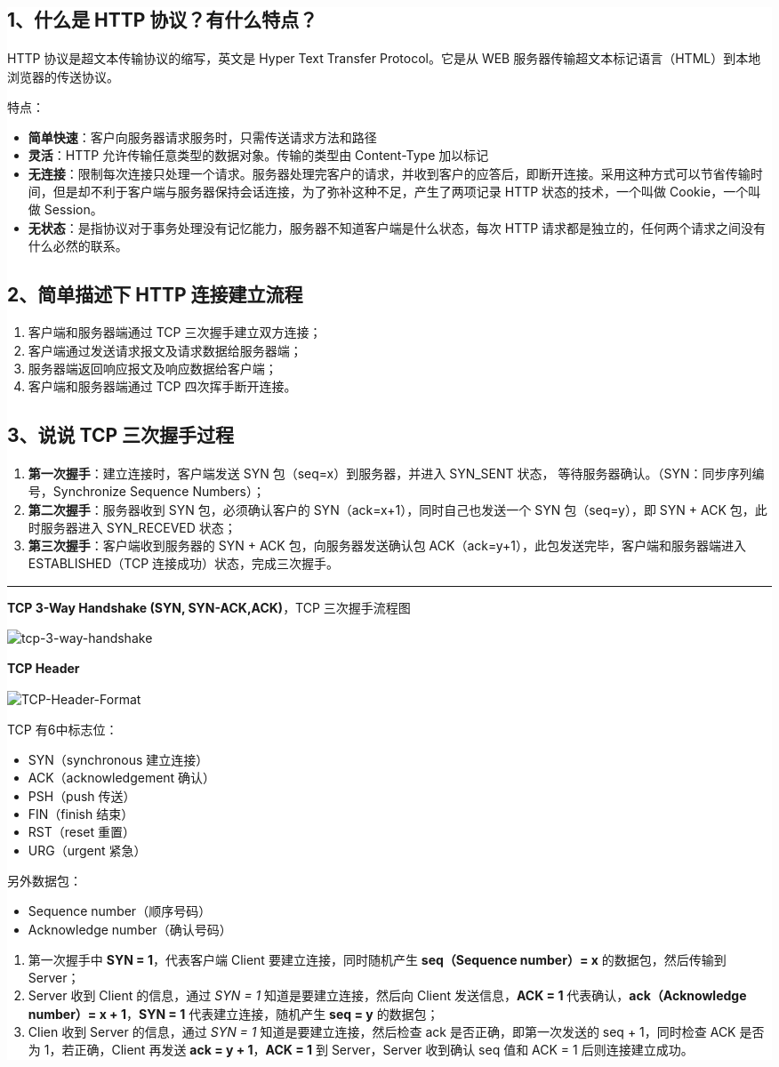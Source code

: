 ## 1、什么是 HTTP 协议？有什么特点？

HTTP 协议是超文本传输协议的缩写，英文是 Hyper Text Transfer Protocol。它是从 WEB 服务器传输超文本标记语言（HTML）到本地浏览器的传送协议。

特点：
- **简单快速**：客户向服务器请求服务时，只需传送请求方法和路径
- **灵活**：HTTP 允许传输任意类型的数据对象。传输的类型由 Content-Type 加以标记
- **无连接**：限制每次连接只处理一个请求。服务器处理完客户的请求，并收到客户的应答后，即断开连接。采用这种方式可以节省传输时间，但是却不利于客户端与服务器保持会话连接，为了弥补这种不足，产生了两项记录 HTTP 状态的技术，一个叫做 Cookie，一个叫做 Session。
- **无状态**：是指协议对于事务处理没有记忆能力，服务器不知道客户端是什么状态，每次 HTTP 请求都是独立的，任何两个请求之间没有什么必然的联系。

## 2、简单描述下 HTTP 连接建立流程

1. 客户端和服务器端通过 TCP 三次握手建立双方连接；
2. 客户端通过发送请求报文及请求数据给服务器端；
3. 服务器端返回响应报文及响应数据给客户端；
4. 客户端和服务器端通过 TCP 四次挥手断开连接。

## 3、说说 TCP 三次握手过程

1. **第一次握手**：建立连接时，客户端发送 SYN 包（seq=x）到服务器，并进入 SYN_SENT 状态， 等待服务器确认。（SYN：同步序列编号，Synchronize Sequence Numbers）；
2. **第二次握手**：服务器收到 SYN 包，必须确认客户的 SYN（ack=x+1），同时自己也发送一个 SYN 包（seq=y），即 SYN + ACK 包，此时服务器进入 SYN_RECEVED 状态；
3. **第三次握手**：客户端收到服务器的 SYN + ACK 包，向服务器发送确认包 ACK（ack=y+1），此包发送完毕，客户端和服务器端进入 ESTABLISHED（TCP 连接成功）状态，完成三次握手。

---

**TCP 3-Way Handshake (SYN, SYN-ACK,ACK)**，TCP 三次握手流程图

![tcp-3-way-handshake](http://qiniu.cdn.cl8023.com/HTTP/tcp-3-way-handshake.jpg)

**TCP Header**  

![TCP-Header-Format](http://qiniu.cdn.cl8023.com/HTTP/TCP-Header-Format.png)

TCP 有6中标志位：
- SYN（synchronous 建立连接）
- ACK（acknowledgement 确认）
- PSH（push 传送）
- FIN（finish 结束）
- RST（reset 重置）
- URG（urgent 紧急）

另外数据包：
- Sequence number（顺序号码）
- Acknowledge number（确认号码）

1. 第一次握手中 **SYN = 1**，代表客户端 Client 要建立连接，同时随机产生 **seq（Sequence number）= x** 的数据包，然后传输到 Server；
2. Server 收到 Client 的信息，通过 *SYN = 1* 知道是要建立连接，然后向 Client 发送信息，**ACK = 1** 代表确认，**ack（Acknowledge number）= x + 1**，**SYN = 1** 代表建立连接，随机产生 **seq = y** 的数据包；
3. Clien 收到 Server 的信息，通过 *SYN = 1* 知道是要建立连接，然后检查 ack 是否正确，即第一次发送的 seq + 1，同时检查 ACK 是否为 1，若正确，Client 再发送 **ack = y + 1**，**ACK = 1** 到 Server，Server 收到确认 seq 值和 ACK = 1 后则连接建立成功。
